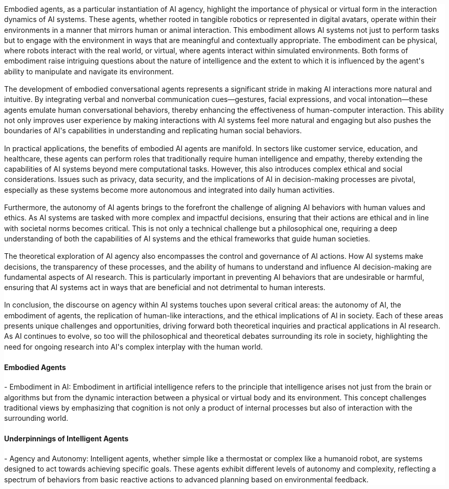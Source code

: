 Embodied agents, as a particular instantiation of AI agency, highlight the importance of physical or virtual form in the interaction dynamics of AI systems. These agents, whether rooted in tangible robotics or represented in digital avatars, operate within their environments in a manner that mirrors human or animal interaction. This embodiment allows AI systems not just to perform tasks but to engage with the environment in ways that are meaningful and contextually appropriate. The embodiment can be physical, where robots interact with the real world, or virtual, where agents interact within simulated environments. Both forms of embodiment raise intriguing questions about the nature of intelligence and the extent to which it is influenced by the agent's ability to manipulate and navigate its environment.

The development of embodied conversational agents represents a significant stride in making AI interactions more natural and intuitive. By integrating verbal and nonverbal communication cues—gestures, facial expressions, and vocal intonation—these agents emulate human conversational behaviors, thereby enhancing the effectiveness of human-computer interaction. This ability not only improves user experience by making interactions with AI systems feel more natural and engaging but also pushes the boundaries of AI's capabilities in understanding and replicating human social behaviors.

In practical applications, the benefits of embodied AI agents are manifold. In sectors like customer service, education, and healthcare, these agents can perform roles that traditionally require human intelligence and empathy, thereby extending the capabilities of AI systems beyond mere computational tasks. However, this also introduces complex ethical and social considerations. Issues such as privacy, data security, and the implications of AI in decision-making processes are pivotal, especially as these systems become more autonomous and integrated into daily human activities.

Furthermore, the autonomy of AI agents brings to the forefront the challenge of aligning AI behaviors with human values and ethics. As AI systems are tasked with more complex and impactful decisions, ensuring that their actions are ethical and in line with societal norms becomes critical. This is not only a technical challenge but a philosophical one, requiring a deep understanding of both the capabilities of AI systems and the ethical frameworks that guide human societies.

The theoretical exploration of AI agency also encompasses the control and governance of AI actions. How AI systems make decisions, the transparency of these processes, and the ability of humans to understand and influence AI decision-making are fundamental aspects of AI research. This is particularly important in preventing AI behaviors that are undesirable or harmful, ensuring that AI systems act in ways that are beneficial and not detrimental to human interests.

In conclusion, the discourse on agency within AI systems touches upon several critical areas: the autonomy of AI, the embodiment of agents, the replication of human-like interactions, and the ethical implications of AI in society. Each of these areas presents unique challenges and opportunities, driving forward both theoretical inquiries and practical applications in AI research. As AI continues to evolve, so too will the philosophical and theoretical debates surrounding its role in society, highlighting the need for ongoing research into AI's complex interplay with the human world.

#### &#x20;**Embodied Agents**

\- Embodiment in AI: Embodiment in artificial intelligence refers to the principle that intelligence arises not just from the brain or algorithms but from the dynamic interaction between a physical or virtual body and its environment. This concept challenges traditional views by emphasizing that cognition is not only a product of internal processes but also of interaction with the surrounding world.

#### **Underpinnings of Intelligent Agents**

\- Agency and Autonomy: Intelligent agents, whether simple like a thermostat or complex like a humanoid robot, are systems designed to act towards achieving specific goals. These agents exhibit different levels of autonomy and complexity, reflecting a spectrum of behaviors from basic reactive actions to advanced planning based on environmental feedback.
